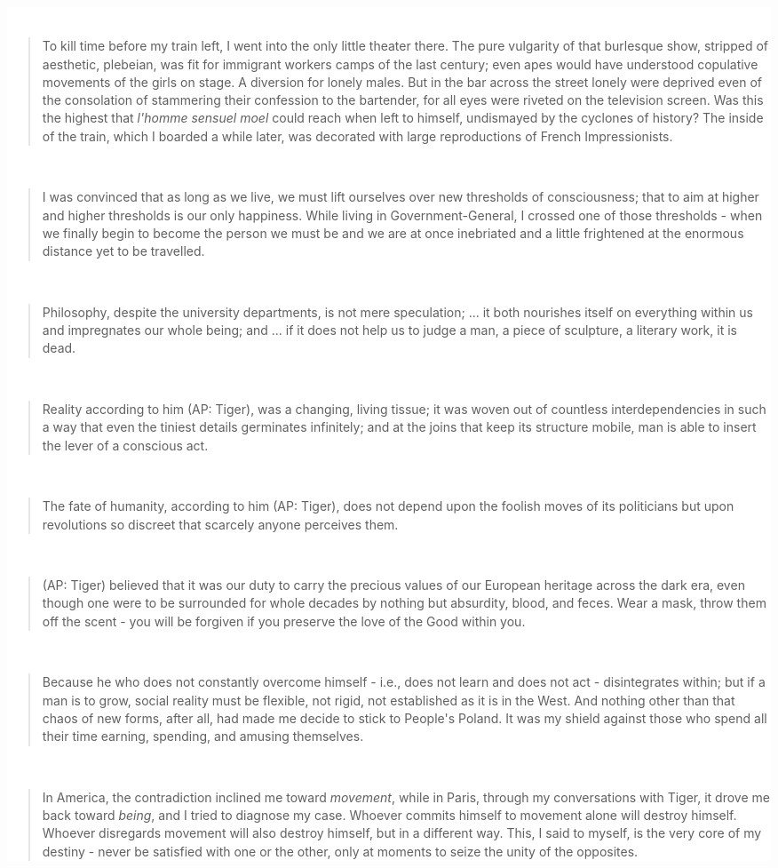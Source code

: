 &nbsp;

> To kill time before my train left, I went into the only little theater there. The pure vulgarity of that burlesque show, stripped of aesthetic, plebeian, was fit for immigrant workers camps of the last century; even apes would have understood copulative movements of the girls on stage. A diversion for lonely males. But in the bar across the street lonely were deprived even of the consolation of stammering their confession to the bartender, for all eyes were riveted on the television screen. Was this the highest that *l'homme sensuel moel* could reach when left to himself, undismayed by the cyclones of history? The inside of the train, which I boarded a while later, was decorated with large reproductions of French Impressionists.

&nbsp;

> I was convinced that as long as we live, we must lift ourselves over new thresholds of consciousness; that to aim at higher and higher thresholds is our only happiness. While living in Government-General, I crossed one of those thresholds - when we finally begin to become the person we must be and we are at once inebriated and a little frightened at the enormous distance yet to be travelled.

&nbsp;

> Philosophy, despite the university departments, is not mere speculation; ... it both nourishes itself on everything within us and impregnates our whole being; and ... if it does not help us to judge a man, a piece of sculpture, a literary work, it is dead.

&nbsp;

> Reality according to him (AP: Tiger), was a changing, living tissue; it was woven out of countless interdependencies in such a way that even the tiniest details germinates infinitely; and at the joins that keep its structure mobile, man is able to insert the lever of a conscious act.

&nbsp;

> The fate of humanity, according to him (AP: Tiger), does not depend upon the foolish moves of its politicians but upon revolutions so discreet that scarcely anyone perceives them.

&nbsp;

> (AP: Tiger) believed that it was our duty to carry the precious values of our European heritage across the dark era, even though one were to be surrounded for whole decades by nothing but absurdity, blood, and feces. Wear a mask, throw them off the scent - you will be forgiven if you preserve the love of the Good within you.

&nbsp;

> Because he who does not constantly overcome himself - i.e., does not learn and does not act - disintegrates within; but if a man is to grow, social reality must be flexible, not rigid, not established as it is in the West. And nothing other than that chaos of new forms, after all, had made me decide to stick to People's Poland. It was my shield against those who spend all their time earning, spending, and amusing themselves.

&nbsp;

> In America, the contradiction inclined me toward *movement*, while in Paris, through my conversations with Tiger, it drove me back toward *being*, and I tried to diagnose my case. Whoever commits himself to movement alone will destroy himself. Whoever disregards movement will also destroy himself, but in a different way. This, I said to myself, is the very core of my destiny - never be satisfied with one or the other, only at moments to seize the unity of the opposites.
